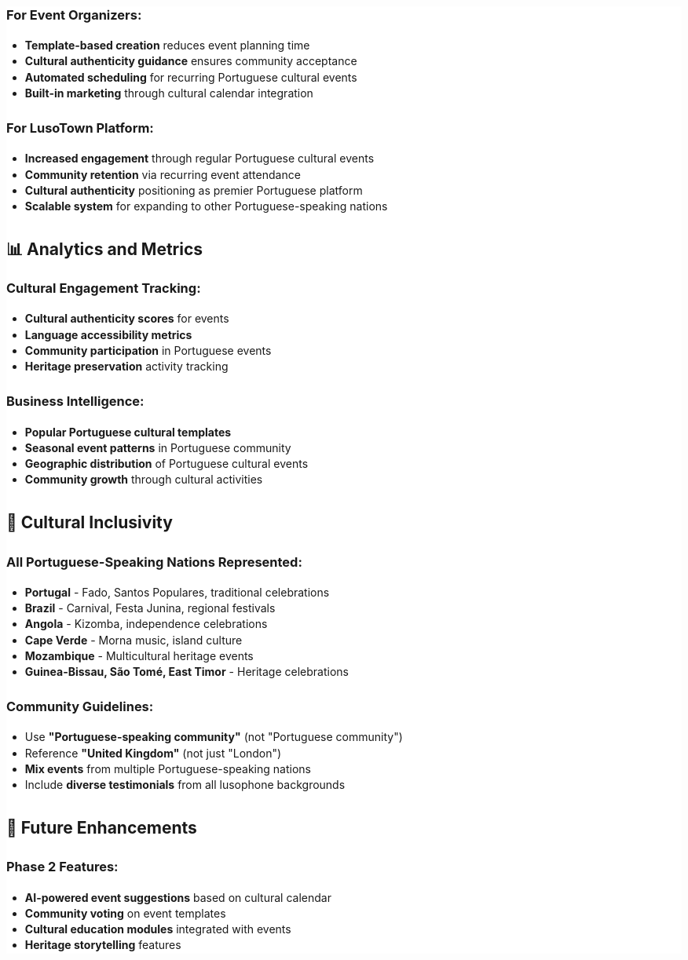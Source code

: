 ### For Event Organizers:
- **Template-based creation** reduces event planning time
- **Cultural authenticity guidance** ensures community acceptance
- **Automated scheduling** for recurring Portuguese cultural events
- **Built-in marketing** through cultural calendar integration

### For LusoTown Platform:
- **Increased engagement** through regular Portuguese cultural events
- **Community retention** via recurring event attendance
- **Cultural authenticity** positioning as premier Portuguese platform
- **Scalable system** for expanding to other Portuguese-speaking nations

## 📊 Analytics and Metrics

### Cultural Engagement Tracking:
- **Cultural authenticity scores** for events
- **Language accessibility metrics**
- **Community participation** in Portuguese events
- **Heritage preservation** activity tracking

### Business Intelligence:
- **Popular Portuguese cultural templates**
- **Seasonal event patterns** in Portuguese community
- **Geographic distribution** of Portuguese cultural events
- **Community growth** through cultural activities

## 🎯 Cultural Inclusivity

### All Portuguese-Speaking Nations Represented:
- **Portugal** - Fado, Santos Populares, traditional celebrations
- **Brazil** - Carnival, Festa Junina, regional festivals
- **Angola** - Kizomba, independence celebrations
- **Cape Verde** - Morna music, island culture
- **Mozambique** - Multicultural heritage events
- **Guinea-Bissau, São Tomé, East Timor** - Heritage celebrations

### Community Guidelines:
- Use **"Portuguese-speaking community"** (not "Portuguese community")
- Reference **"United Kingdom"** (not just "London")
- **Mix events** from multiple Portuguese-speaking nations
- Include **diverse testimonials** from all lusophone backgrounds

## 🔮 Future Enhancements

### Phase 2 Features:
- **AI-powered event suggestions** based on cultural calendar
- **Community voting** on event templates
- **Cultural education modules** integrated with events
- **Heritage storytelling** features
